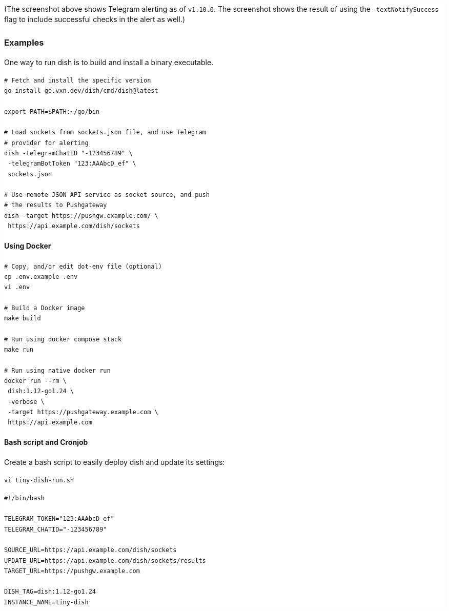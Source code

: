 (The screenshot above shows Telegram alerting as of `v1.10.0`. The screenshot shows the result of using the `-textNotifySuccess` flag to include successful checks in the alert as well.)

### Examples

One way to run dish is to build and install a binary executable.

```shell
# Fetch and install the specific version
go install go.vxn.dev/dish/cmd/dish@latest

export PATH=$PATH:~/go/bin

# Load sockets from sockets.json file, and use Telegram 
# provider for alerting
dish -telegramChatID "-123456789" \
 -telegramBotToken "123:AAAbcD_ef" \
 sockets.json

# Use remote JSON API service as socket source, and push
# the results to Pushgateway
dish -target https://pushgw.example.com/ \
 https://api.example.com/dish/sockets
```

#### Using Docker

```shell
# Copy, and/or edit dot-env file (optional)
cp .env.example .env
vi .env

# Build a Docker image
make build

# Run using docker compose stack
make run

# Run using native docker run
docker run --rm \
 dish:1.12-go1.24 \
 -verbose \
 -target https://pushgateway.example.com \
 https://api.example.com
```

#### Bash script and Cronjob

Create a bash script to easily deploy dish and update its settings:

```shell
vi tiny-dish-run.sh
```

```shell
#!/bin/bash

TELEGRAM_TOKEN="123:AAAbcD_ef"
TELEGRAM_CHATID="-123456789"

SOURCE_URL=https://api.example.com/dish/sockets
UPDATE_URL=https://api.example.com/dish/sockets/results
TARGET_URL=https://pushgw.example.com

DISH_TAG=dish:1.12-go1.24
INSTANCE_NAME=tiny-dish

```